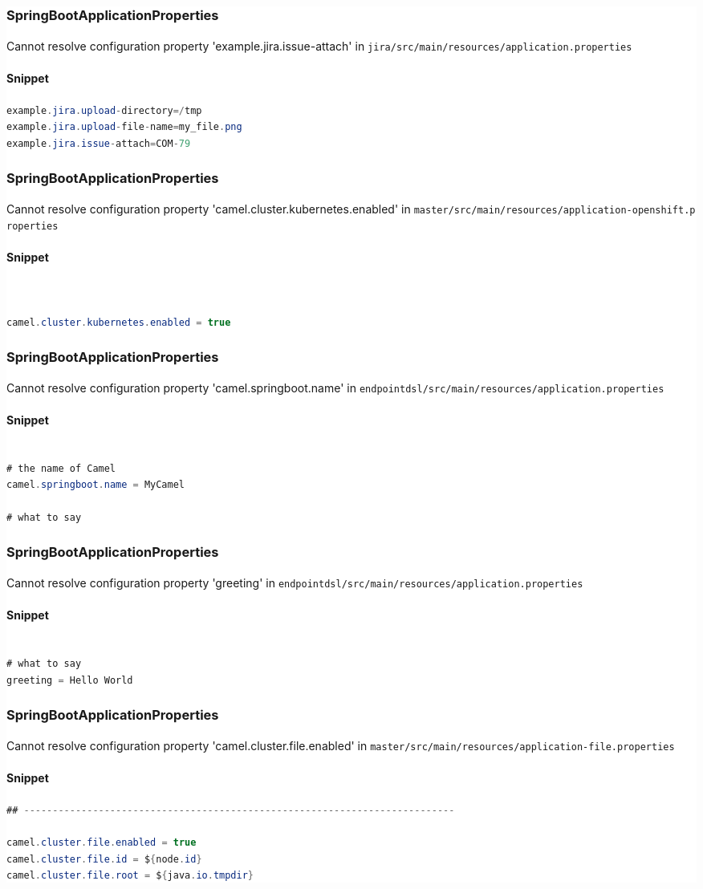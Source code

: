 ### SpringBootApplicationProperties
Cannot resolve configuration property 'example.jira.issue-attach'
in `jira/src/main/resources/application.properties`
#### Snippet
```java
example.jira.upload-directory=/tmp
example.jira.upload-file-name=my_file.png
example.jira.issue-attach=COM-79

```

### SpringBootApplicationProperties
Cannot resolve configuration property 'camel.cluster.kubernetes.enabled'
in `master/src/main/resources/application-openshift.properties`
#### Snippet
```java


camel.cluster.kubernetes.enabled = true

```

### SpringBootApplicationProperties
Cannot resolve configuration property 'camel.springboot.name'
in `endpointdsl/src/main/resources/application.properties`
#### Snippet
```java

# the name of Camel
camel.springboot.name = MyCamel

# what to say
```

### SpringBootApplicationProperties
Cannot resolve configuration property 'greeting'
in `endpointdsl/src/main/resources/application.properties`
#### Snippet
```java

# what to say
greeting = Hello World

```

### SpringBootApplicationProperties
Cannot resolve configuration property 'camel.cluster.file.enabled'
in `master/src/main/resources/application-file.properties`
#### Snippet
```java
## ---------------------------------------------------------------------------

camel.cluster.file.enabled = true
camel.cluster.file.id = ${node.id}
camel.cluster.file.root = ${java.io.tmpdir}
```
